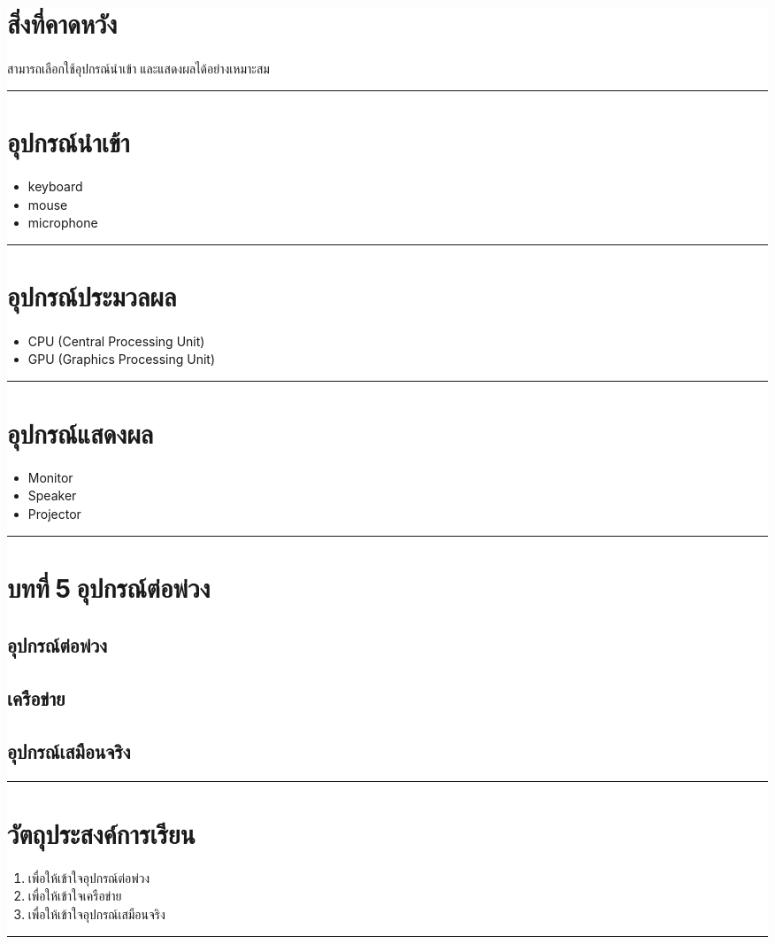 
# สิ่งที่คาดหวัง

สามารถเลือกใช้อุปกรณ์นำเข้า และแสดงผลได้อย่างเหมาะสม

---

# อุปกรณ์นำเข้า

- keyboard
- mouse
- microphone

---

# อุปกรณ์ประมวลผล

- CPU (Central Processing Unit) 
- GPU (Graphics Processing Unit) 

---

# อุปกรณ์แสดงผล

- Monitor
- Speaker
- Projector

---

# บทที่ 5 อุปกรณ์ต่อพ่วง

## อุปกรณ์ต่อพ่วง
## เครือข่าย
## อุปกรณ์เสมือนจริง

---

# วัตถุประสงค์การเรียน

1. เพื่อให้เข้าใจอุปกรณ์ต่อพ่วง
2. เพื่อให้เข้าใจเครือข่าย
3. เพื่อให้เข้าใจอุปกรณ์เสมือนจริง

---
